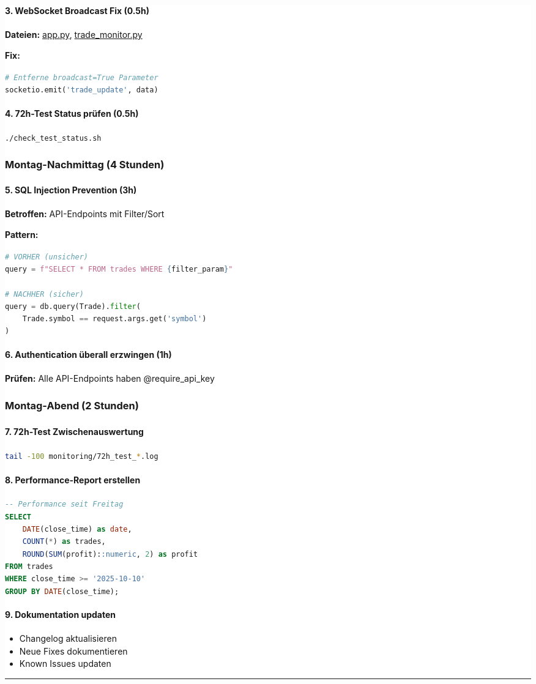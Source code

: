 #### 3. WebSocket Broadcast Fix (0.5h)
**Dateien:** [app.py](app.py), [trade_monitor.py](trade_monitor.py)

**Fix:**
```python
# Entferne broadcast=True Parameter
socketio.emit('trade_update', data)
```

#### 4. 72h-Test Status prüfen (0.5h)
```bash
./check_test_status.sh
```

### Montag-Nachmittag (4 Stunden)

#### 5. SQL Injection Prevention (3h)
**Betroffen:** API-Endpoints mit Filter/Sort

**Pattern:**
```python
# VORHER (unsicher)
query = f"SELECT * FROM trades WHERE {filter_param}"

# NACHHER (sicher)
query = db.query(Trade).filter(
    Trade.symbol == request.args.get('symbol')
)
```

#### 6. Authentication überall erzwingen (1h)
**Prüfen:** Alle API-Endpoints haben @require_api_key

### Montag-Abend (2 Stunden)

#### 7. 72h-Test Zwischenauswertung
```bash
tail -100 monitoring/72h_test_*.log
```

#### 8. Performance-Report erstellen
```sql
-- Performance seit Freitag
SELECT
    DATE(close_time) as date,
    COUNT(*) as trades,
    ROUND(SUM(profit)::numeric, 2) as profit
FROM trades
WHERE close_time >= '2025-10-10'
GROUP BY DATE(close_time);
```

#### 9. Dokumentation updaten
- Changelog aktualisieren
- Neue Fixes dokumentieren
- Known Issues updaten

---